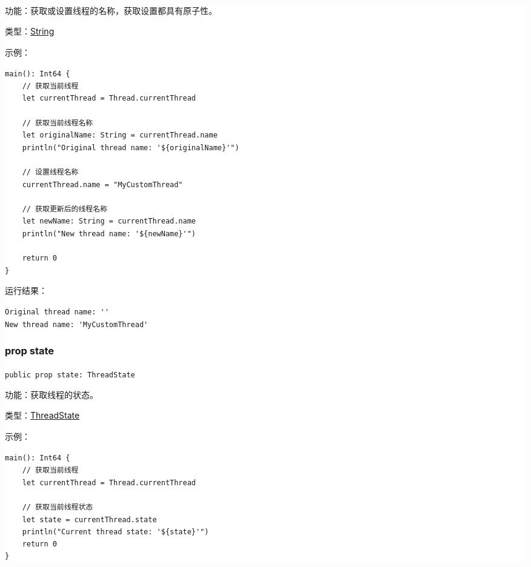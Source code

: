 功能：获取或设置线程的名称，获取设置都具有原子性。

类型：[String](core_package_structs.md#struct-string)

示例：


```cangjie
main(): Int64 {
    // 获取当前线程
    let currentThread = Thread.currentThread
    
    // 获取当前线程名称
    let originalName: String = currentThread.name
    println("Original thread name: '${originalName}'")
    
    // 设置线程名称
    currentThread.name = "MyCustomThread"
    
    // 获取更新后的线程名称
    let newName: String = currentThread.name
    println("New thread name: '${newName}'")
    
    return 0
}
```

运行结果：

```text
Original thread name: ''
New thread name: 'MyCustomThread'
```

### prop state

```cangjie
public prop state: ThreadState
```

功能：获取线程的状态。

类型：[ThreadState](core_package_enums.md#enum-threadstate)

示例：


```cangjie
main(): Int64 {
    // 获取当前线程
    let currentThread = Thread.currentThread
    
    // 获取当前线程状态
    let state = currentThread.state
    println("Current thread state: '${state}'")
    return 0
}
```
